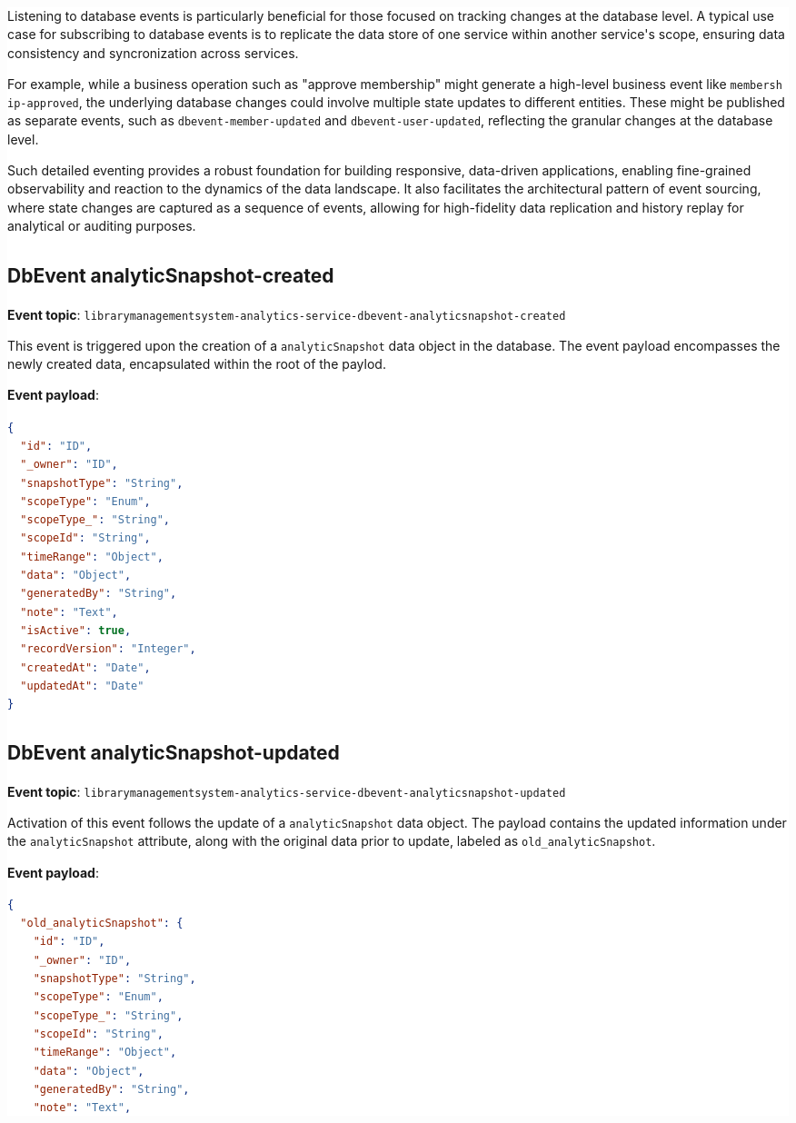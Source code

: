 Listening to database events is particularly beneficial for those focused on tracking changes at the database level. A typical use case for subscribing to database events is to replicate the data store of one service within another service's scope, ensuring data consistency and syncronization across services.

For example, while a business operation such as "approve membership" might generate a high-level business event like `membership-approved`, the underlying database changes could involve multiple state updates to different entities. These might be published as separate events, such as `dbevent-member-updated` and `dbevent-user-updated`, reflecting the granular changes at the database level.

Such detailed eventing provides a robust foundation for building responsive, data-driven applications, enabling fine-grained observability and reaction to the dynamics of the data landscape. It also facilitates the architectural pattern of event sourcing, where state changes are captured as a sequence of events, allowing for high-fidelity data replication and history replay for analytical or auditing purposes.

## DbEvent analyticSnapshot-created

**Event topic**: `librarymanagementsystem-analytics-service-dbevent-analyticsnapshot-created`

This event is triggered upon the creation of a `analyticSnapshot` data object in the database. The event payload encompasses the newly created data, encapsulated within the root of the paylod.

**Event payload**:

```json
{
  "id": "ID",
  "_owner": "ID",
  "snapshotType": "String",
  "scopeType": "Enum",
  "scopeType_": "String",
  "scopeId": "String",
  "timeRange": "Object",
  "data": "Object",
  "generatedBy": "String",
  "note": "Text",
  "isActive": true,
  "recordVersion": "Integer",
  "createdAt": "Date",
  "updatedAt": "Date"
}
```

## DbEvent analyticSnapshot-updated

**Event topic**: `librarymanagementsystem-analytics-service-dbevent-analyticsnapshot-updated`

Activation of this event follows the update of a `analyticSnapshot` data object. The payload contains the updated information under the `analyticSnapshot` attribute, along with the original data prior to update, labeled as `old_analyticSnapshot`.

**Event payload**:

```json
{
  "old_analyticSnapshot": {
    "id": "ID",
    "_owner": "ID",
    "snapshotType": "String",
    "scopeType": "Enum",
    "scopeType_": "String",
    "scopeId": "String",
    "timeRange": "Object",
    "data": "Object",
    "generatedBy": "String",
    "note": "Text",
```